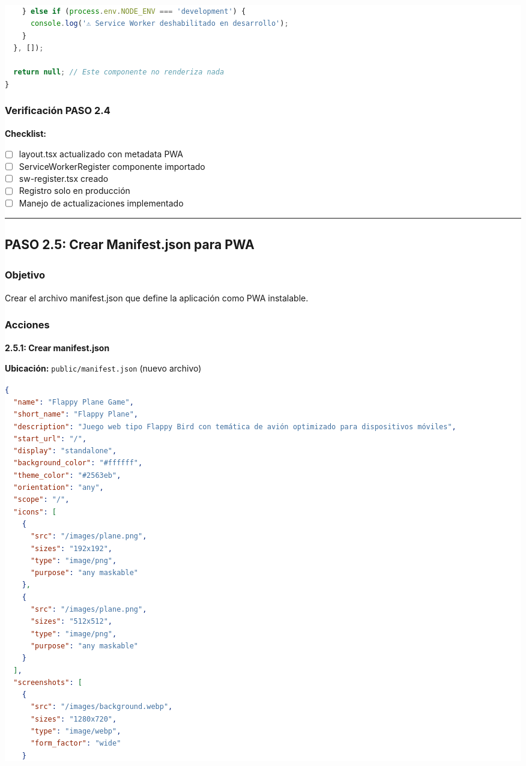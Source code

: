 ```typescript
    } else if (process.env.NODE_ENV === 'development') {
      console.log('⚠️ Service Worker deshabilitado en desarrollo');
    }
  }, []);

  return null; // Este componente no renderiza nada
}
```

### Verificación PASO 2.4

**Checklist:**
- [ ] layout.tsx actualizado con metadata PWA
- [ ] ServiceWorkerRegister componente importado
- [ ] sw-register.tsx creado
- [ ] Registro solo en producción
- [ ] Manejo de actualizaciones implementado

---

## PASO 2.5: Crear Manifest.json para PWA

### Objetivo
Crear el archivo manifest.json que define la aplicación como PWA instalable.

### Acciones

**2.5.1: Crear manifest.json**

**Ubicación:** `public/manifest.json` (nuevo archivo)

```json
{
  "name": "Flappy Plane Game",
  "short_name": "Flappy Plane",
  "description": "Juego web tipo Flappy Bird con temática de avión optimizado para dispositivos móviles",
  "start_url": "/",
  "display": "standalone",
  "background_color": "#ffffff",
  "theme_color": "#2563eb",
  "orientation": "any",
  "scope": "/",
  "icons": [
    {
      "src": "/images/plane.png",
      "sizes": "192x192",
      "type": "image/png",
      "purpose": "any maskable"
    },
    {
      "src": "/images/plane.png",
      "sizes": "512x512",
      "type": "image/png",
      "purpose": "any maskable"
    }
  ],
  "screenshots": [
    {
      "src": "/images/background.webp",
      "sizes": "1280x720",
      "type": "image/webp",
      "form_factor": "wide"
    }
```